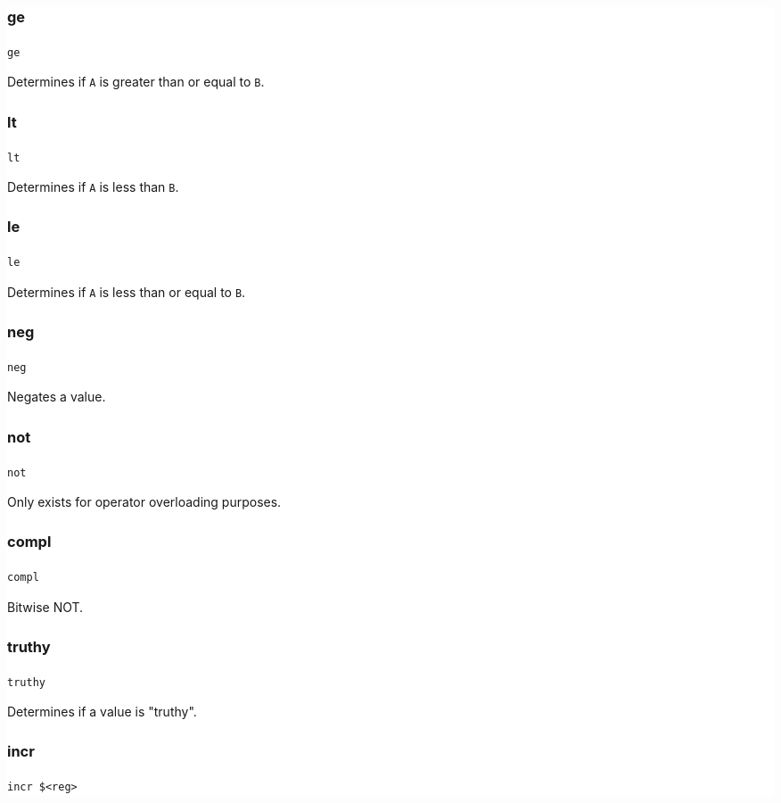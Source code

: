 ### ge
```
ge
```

Determines if `A` is greater than or equal to `B`.


### lt
```
lt
```

Determines if `A` is less than `B`.


### le
```
le
```

Determines if `A` is less than or equal to `B`.


### neg
```
neg
```

Negates a value.


### not
```
not
```

Only exists for operator overloading purposes.


### compl
```
compl
```

Bitwise NOT.


### truthy
```
truthy
```

Determines if a value is "truthy".


### incr
```
incr $<reg>
```
